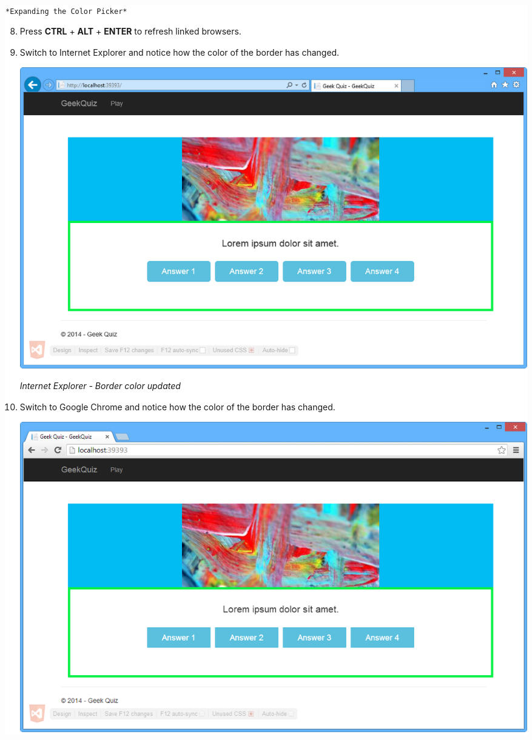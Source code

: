     *Expanding the Color Picker*
8. Press **CTRL** + **ALT** + **ENTER** to refresh linked browsers.
9. Switch to Internet Explorer and notice how the color of the border has changed.

    ![Internet Explorer - Border color updated](visual-studio-2013-web-tools/_static/image19.png "Internet Explorer - Border color updated")

    *Internet Explorer - Border color updated*
10. Switch to Google Chrome and notice how the color of the border has changed.

    ![Google Chrome - Border color updated](visual-studio-2013-web-tools/_static/image20.png "Google Chrome - Border color updated")
